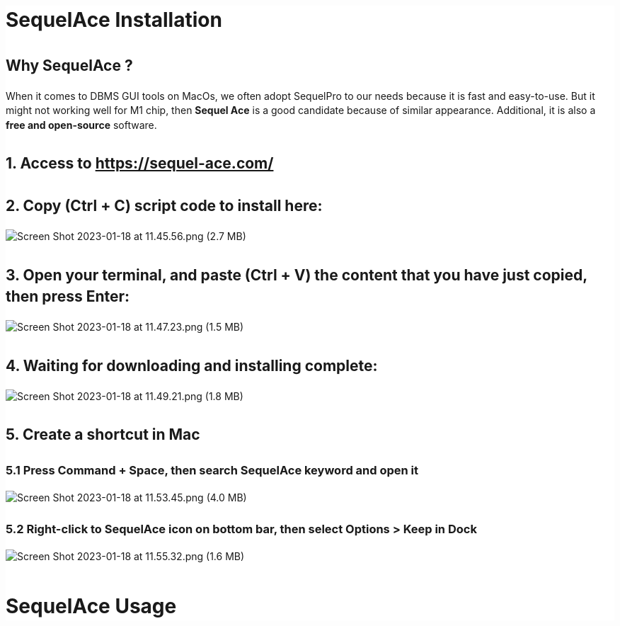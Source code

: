 # SequelAce Installation
## Why SequelAce ?

When it comes to DBMS GUI tools on MacOs, we often adopt SequelPro to our needs because it is fast and easy-to-use. But it might not working well for M1 chip, then **Sequel Ace** is a good candidate because of similar appearance. Additional, it is also a **free and open-source** software.

##  1. Access to https://sequel-ace.com/
## 2. Copy (Ctrl + C) script code to install here:

<img width="1440" alt="Screen Shot 2023-01-18 at 11.45.56.png (2.7 MB)" src="https://img.esa.io/uploads/production/attachments/20322/2023/01/18/143635/b810b182-8f18-4986-8d8c-1361a1ca7cb8.png">

## 3.  Open your terminal, and paste (Ctrl + V) the content that you have just copied, then press Enter:

<img width="1360" alt="Screen Shot 2023-01-18 at 11.47.23.png (1.5 MB)" src="https://img.esa.io/uploads/production/attachments/20322/2023/01/18/143635/b8c2c5f6-0a63-4f95-896a-d7e65a7bd168.png">

## 4. Waiting for downloading and installing complete:

<img width="1413" alt="Screen Shot 2023-01-18 at 11.49.21.png (1.8 MB)" src="https://img.esa.io/uploads/production/attachments/20322/2023/01/18/143635/ea92caec-7754-4590-9699-66bb65b1ab9d.png">

## 5. Create a shortcut in Mac
### 5.1 Press Command + Space, then search SequelAce keyword and open it

<img width="1117" alt="Screen Shot 2023-01-18 at 11.53.45.png (4.0 MB)" src="https://img.esa.io/uploads/production/attachments/20322/2023/01/18/143635/8cd2291b-8458-40d3-9f03-bd311c454770.png">

### 5.2 Right-click to SequelAce icon on bottom bar, then select Options > Keep in Dock

<img width="1280" alt="Screen Shot 2023-01-18 at 11.55.32.png (1.6 MB)" src="https://img.esa.io/uploads/production/attachments/20322/2023/01/18/143635/8f8d76b4-fbb0-402d-8ec6-8e58612bad4e.png">

# SequelAce Usage
